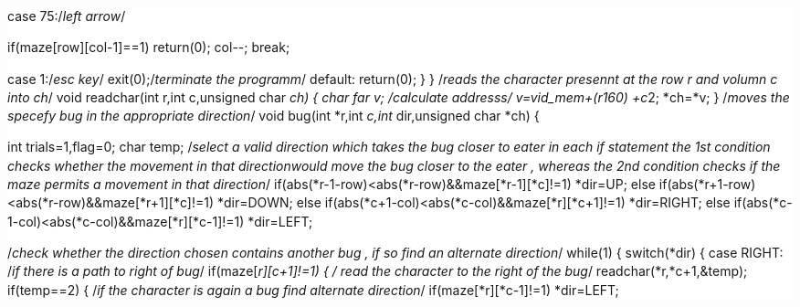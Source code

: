 case 75:/*left arrow*/

if(maze[row][col-1]==1)
return(0);
col--;
break;

case 1:/*esc key*/
 exit(0);/*terminate the programm*/
default:
return(0);
}
}
/*reads the character presennt at the row r and volumn c into ch*/
void readchar(int r,int c,unsigned char *ch)
{
char far *v;
/*calculate addresss*/
v=vid_mem+(r*160) +c*2;
*ch=*v;
}
/*moves the specefy bug in the appropriate direction*/
void bug(int *r,int *c,int* dir,unsigned char *ch)
{

int trials=1,flag=0;
char temp;
/*select a valid direction which takes the bug closer to eater
in  each if statement the 1st condition checks whether the movement in
 that directionwould move the bug closer to the eater , whereas the 2nd
 condition checks if the maze permits a movement in that direction*/
if(abs(*r-1-row)<abs(*r-row)&&maze[*r-1][*c]!=1)
*dir=UP;
else
if(abs(*r+1-row)<abs(*r-row)&&maze[*r+1][*c]!=1)
*dir=DOWN;
else
if(abs(*c+1-col)<abs(*c-col)&&maze[*r][*c+1]!=1)
*dir=RIGHT;
else
if(abs(*c-1-col)<abs(*c-col)&&maze[*r][*c-1]!=1)
*dir=LEFT;

/*check whether the direction chosen contains another bug , if so find 
an
alternate direction*/
while(1)
{
switch(*dir)
   {
   case RIGHT:
   /*if there is a path to right of bug*/
   if(maze[*r][*c+1]!=1)
      {
       /* read the character to the right of the bug*/
      readchar(*r,*c+1,&temp);
      if(temp==2)
      {
      /*if the character is again a bug find alternate direction*/
       if(maze[*r][*c-1]!=1)
       *dir=LEFT;

